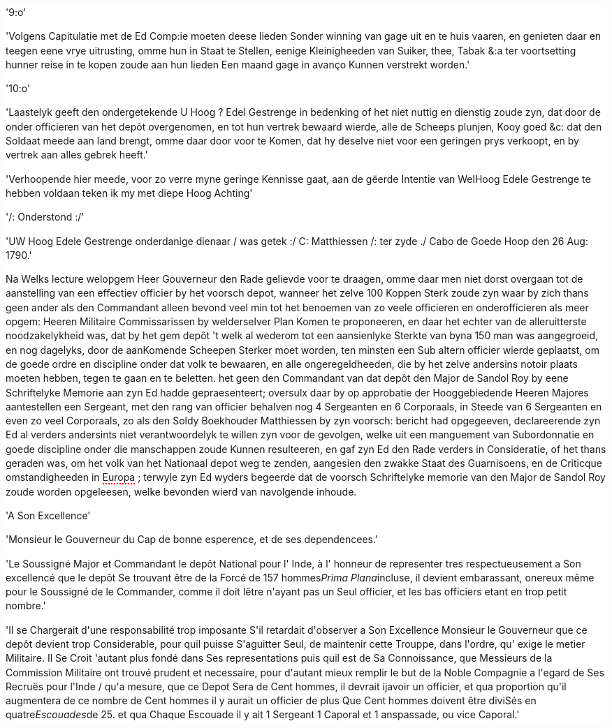 '9:o'

'Volgens Capitulatie met de Ed Comp:ie moeten deese lieden Sonder winning van gage uit en te huis vaaren, en genieten daar en teegen eene vrye uitrusting, omme hun in Staat te Stellen, eenige Kleinigheeden van Suiker, thee, Tabak &:a ter voortsetting hunner reise in te kopen zoude aan hun lieden Een maand gage in avanço Kunnen verstrekt worden.'

'10:o'

'Laastelyk geeft den ondergetekende U Hoog ? Edel Gestrenge in bedenking of het niet nuttig en dienstig zoude zyn, dat door de onder officieren van het depôt overgenomen, en tot hun vertrek bewaard wierde, alle de Scheeps plunjen, Kooy goed &c: dat den Soldaat meede aan land brengt, omme daar door voor te Komen, dat hy  deselve niet voor een geringen prys verkoopt, en by vertrek aan alles gebrek heeft.'

'Verhoopende hier meede, voor zo verre myne geringe Kennisse gaat, aan de gëerde Intentie van WelHoog Edele Gestrenge te hebben voldaan teken ik my met diepe Hoog Achting'

'/: Onderstond :/'

'UW Hoog Edele Gestrenge onderdanige dienaar / was getek :/ C: Matthiessen /: ter zyde ./ Cabo de Goede Hoop den 26 Aug: 1790.'

Na Welks lecture welopgem Heer Gouverneur den Rade gelievde voor te draagen, omme daar men niet dorst overgaan tot de aanstelling van een effectiev officier by het voorsch depot, wanneer het zelve 100 Koppen Sterk zoude zyn waar by zich thans geen ander als den Commandant alleen bevond veel min tot het benoemen van zo veele officieren en onderofficieren als meer opgem: Heeren Militaire Commissarissen by welderselver Plan Komen te proponeeren, en daar het echter van de alleruitterste noodzakelykheid was, dat by het gem depôt 't welk al wederom tot een aansienlyke Sterkte van byna 150 man was aangegroeid, en nog dagelyks, door de aanKomende Scheepen Sterker moet worden, ten minsten een Sub altern officier wierde geplaatst, om de goede ordre en discipline onder dat volk te bewaaren, en alle ongeregeldheeden, die by het zelve andersins notoir plaats moeten hebben, tegen te gaan en te beletten. het geen den Commandant van dat depôt den Major de Sandol Roy by eene Schriftelyke Memorie aan zyn Ed hadde gepraesenteert; oversulx daar by op approbatie der Hooggebiedende Heeren Majores aantestellen een Sergeant, met den rang van officier behalven nog 4 Sergeanten en 6 Corporaals, in Steede van 6 Sergeanten en even zo veel Corporaals, zo als den Soldy Boekhouder Matthiessen by zyn voorsch: bericht had opgegeeven, declareerende zyn Ed al verders andersints niet verantwoordelyk te willen zyn voor de gevolgen, welke uit een manguement van Subordonnatie en goede discipline onder die manschappen zoude Kunnen resulteeren, en gaf zyn Ed den Rade verders in Consideratie, of het thans geraden was, om het volk van het Nationaal depot weg te zenden, aangesien den zwakke Staat des Guarnisoens, en de Criticque omstandigheeden in <span style="border-bottom: 2px dotted #FF0000;">Europa</span> ; terwyle zyn Ed wyders begeerde dat de voorsch Schriftelyke memorie van den Major de Sandol Roy zoude worden opgeleesen, welke bevonden wierd van navolgende inhoude.

'A Son Excellence'

'Monsieur le Gouverneur du Cap de bonne esperence, et de ses dependencees.'

'Le Soussigné Major et Commandant le depôt National pour l' Inde, à l' honneur de representer tres respectueusement a Son excellencé que le depôt Se trouvant être de la Forcé de 157 hommes*Prima Plana*incluse, il devient embarassant, onereux même pour le Soussigné de le Commander, comme il doit lêtre n'ayant pas un Seul officier, et les bas officiers etant en trop petit nombre.'

'Il se Chargerait d'une responsabilité trop imposante S'il retardait d'observer a Son Excellence Monsieur le Gouverneur que ce depôt devient trop Considerable, pour quil puisse S'aguitter Seul, de maintenir cette Trouppe, dans l'ordre, qu' exige le metier Militaire. Il Se Croit 'autant plus fondé dans Ses representations puis quil est de Sa Connoissance, que Messieurs de la Commission Militaire ont trouvé prudent et necessaire, pour d'autant mieux remplir le but de la Noble Compagnie a l'egard de Ses Recruës pour l'Inde / qu'a mesure, que ce Depot Sera de Cent hommes, il devrait ijavoir un officier, et qua proportion qu'il augmentera de ce nombre de Cent hommes il y aurait un officier de plus Que Cent hommes doivent être diviSés en quatre*Escouades*de 25. et qua Chaque Escouade il y ait 1 Sergeant 1 Caporal et 1 anspassade, ou vice Caporal.'

